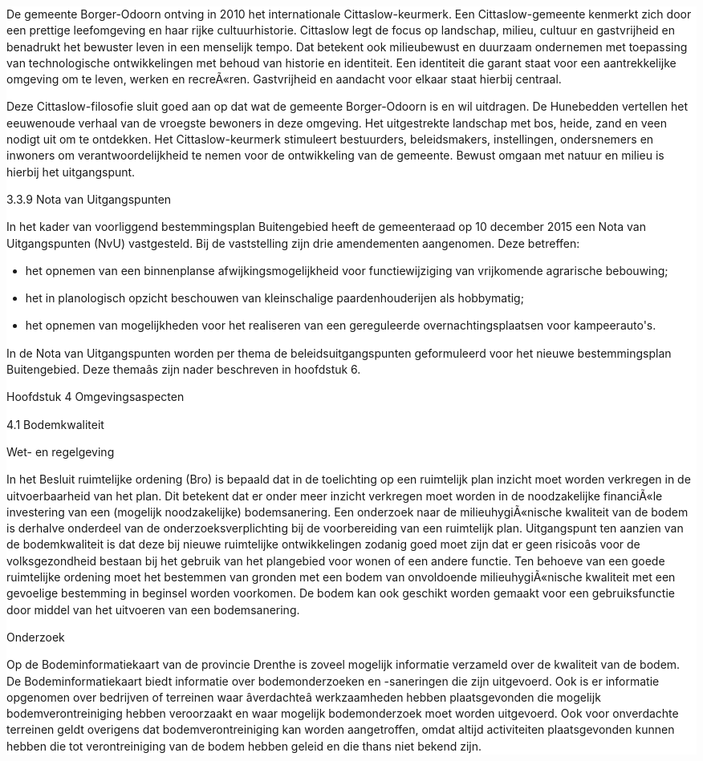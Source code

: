 De gemeente Borger\-Odoorn ontving in 2010 het internationale Cittaslow\-keurmerk. Een Cittaslow\-gemeente kenmerkt zich door een prettige leefomgeving en haar rijke cultuurhistorie. Cittaslow legt de focus op landschap, milieu, cultuur en gastvrijheid en benadrukt het bewuster leven in een menselijk tempo. Dat betekent ook milieubewust en duurzaam ondernemen met toepassing van technologische ontwikkelingen met behoud van historie en identiteit. Een identiteit die garant staat voor een aantrekkelijke omgeving om te leven, werken en recreÃ«ren. Gastvrijheid en aandacht voor elkaar staat hierbij centraal.

Deze Cittaslow\-filosofie sluit goed aan op dat wat de gemeente Borger\-Odoorn is en wil uitdragen. De Hunebedden vertellen het eeuwenoude verhaal van de vroegste bewoners in deze omgeving. Het uitgestrekte landschap met bos, heide, zand en veen nodigt uit om te ontdekken. Het Cittaslow\-keurmerk stimuleert bestuurders, beleidsmakers, instellingen, ondersnemers en inwoners om verantwoordelijkheid te nemen voor de ontwikkeling van de gemeente. Bewust omgaan met natuur en milieu is hierbij het uitgangspunt.

3\.3\.9 Nota van Uitgangspunten

In het kader van voorliggend bestemmingsplan Buitengebied heeft de gemeenteraad op 10 december 2015 een Nota van Uitgangspunten (NvU) vastgesteld. Bij de vaststelling zijn drie amendementen aangenomen. Deze betreffen:

* het opnemen van een binnenplanse afwijkingsmogelijkheid voor functiewijziging van vrijkomende agrarische bebouwing;

* het in planologisch opzicht beschouwen van kleinschalige paardenhouderijen als hobbymatig;

* het opnemen van mogelijkheden voor het realiseren van een gereguleerde overnachtingsplaatsen voor kampeerauto's.

In de Nota van Uitgangspunten worden per thema de beleidsuitgangspunten geformuleerd voor het nieuwe bestemmingsplan Buitengebied. Deze themaâs zijn nader beschreven in hoofdstuk 6.

Hoofdstuk 4 Omgevingsaspecten

4\.1 Bodemkwaliteit

Wet\- en regelgeving

In het Besluit ruimtelijke ordening (Bro) is bepaald dat in de toelichting op een ruimtelijk plan inzicht moet worden verkregen in de uitvoerbaarheid van het plan. Dit betekent dat er onder meer inzicht verkregen moet worden in de noodzakelijke financiÃ«le investering van een (mogelijk noodzakelijke) bodemsanering. Een onderzoek naar de milieuhygiÃ«nische kwaliteit van de bodem is derhalve onderdeel van de onderzoeksverplichting bij de voorbereiding van een ruimtelijk plan. Uitgangspunt ten aanzien van de bodemkwaliteit is dat deze bij nieuwe ruimtelijke ontwikkelingen zodanig goed moet zijn dat er geen risicoâs voor de volksgezondheid bestaan bij het gebruik van het plangebied voor wonen of een andere functie. Ten behoeve van een goede ruimtelijke ordening moet het bestemmen van gronden met een bodem van onvoldoende milieuhygiÃ«nische kwaliteit met een gevoelige bestemming in beginsel worden voorkomen. De bodem kan ook geschikt worden gemaakt voor een gebruiksfunctie door middel van het uitvoeren van een bodemsanering.

Onderzoek

Op de Bodeminformatiekaart van de provincie Drenthe is zoveel mogelijk informatie verzameld over de kwaliteit van de bodem. De Bodeminformatiekaart biedt informatie over bodemonderzoeken en \-saneringen die zijn uitgevoerd. Ook is er informatie opgenomen over bedrijven of terreinen waar âverdachteâ werkzaamheden hebben plaatsgevonden die mogelijk bodemverontreiniging hebben veroorzaakt en waar mogelijk bodemonderzoek moet worden uitgevoerd. Ook voor onverdachte terreinen geldt overigens dat bodemverontreiniging kan worden aangetroffen, omdat altijd activiteiten plaatsgevonden kunnen hebben die tot verontreiniging van de bodem hebben geleid en die thans niet bekend zijn.
